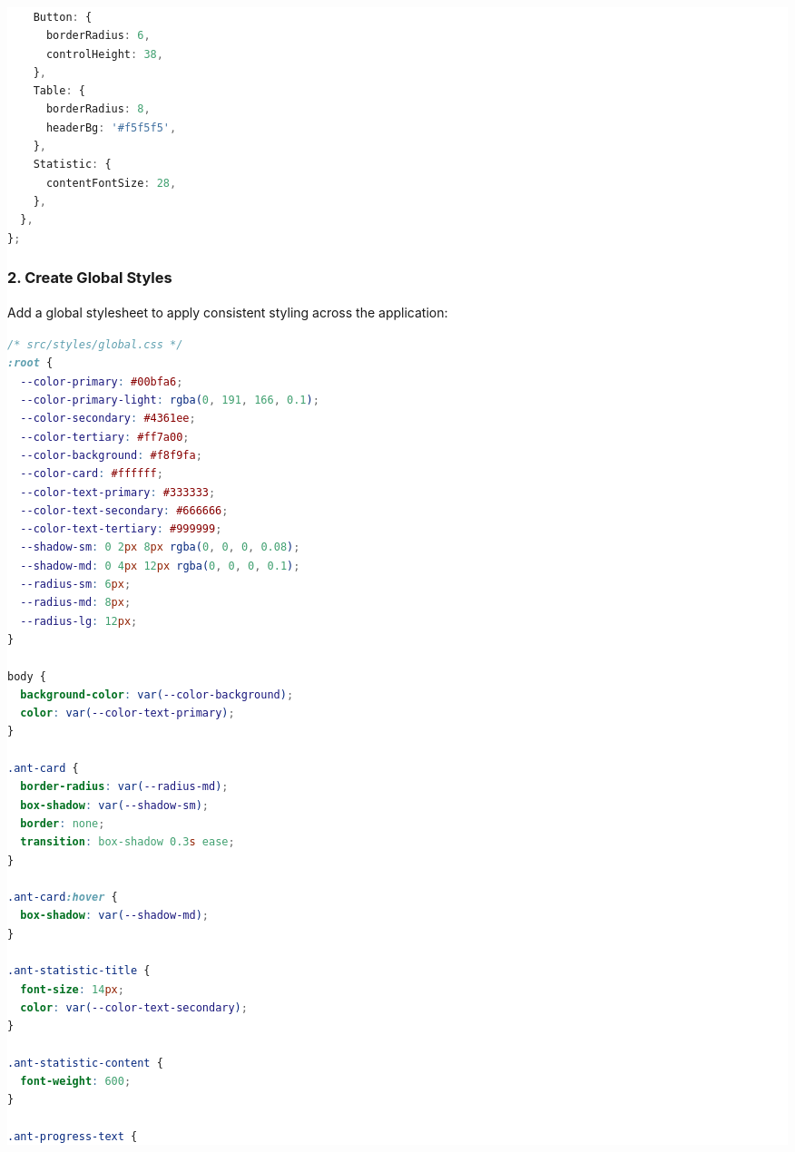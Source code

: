 ```typescript
    Button: {
      borderRadius: 6,
      controlHeight: 38,
    },
    Table: {
      borderRadius: 8,
      headerBg: '#f5f5f5',
    },
    Statistic: {
      contentFontSize: 28,
    },
  },
};
```

### 2. Create Global Styles

Add a global stylesheet to apply consistent styling across the application:

```css
/* src/styles/global.css */
:root {
  --color-primary: #00bfa6;
  --color-primary-light: rgba(0, 191, 166, 0.1);
  --color-secondary: #4361ee;
  --color-tertiary: #ff7a00;
  --color-background: #f8f9fa;
  --color-card: #ffffff;
  --color-text-primary: #333333;
  --color-text-secondary: #666666;
  --color-text-tertiary: #999999;
  --shadow-sm: 0 2px 8px rgba(0, 0, 0, 0.08);
  --shadow-md: 0 4px 12px rgba(0, 0, 0, 0.1);
  --radius-sm: 6px;
  --radius-md: 8px;
  --radius-lg: 12px;
}

body {
  background-color: var(--color-background);
  color: var(--color-text-primary);
}

.ant-card {
  border-radius: var(--radius-md);
  box-shadow: var(--shadow-sm);
  border: none;
  transition: box-shadow 0.3s ease;
}

.ant-card:hover {
  box-shadow: var(--shadow-md);
}

.ant-statistic-title {
  font-size: 14px;
  color: var(--color-text-secondary);
}

.ant-statistic-content {
  font-weight: 600;
}

.ant-progress-text {
```